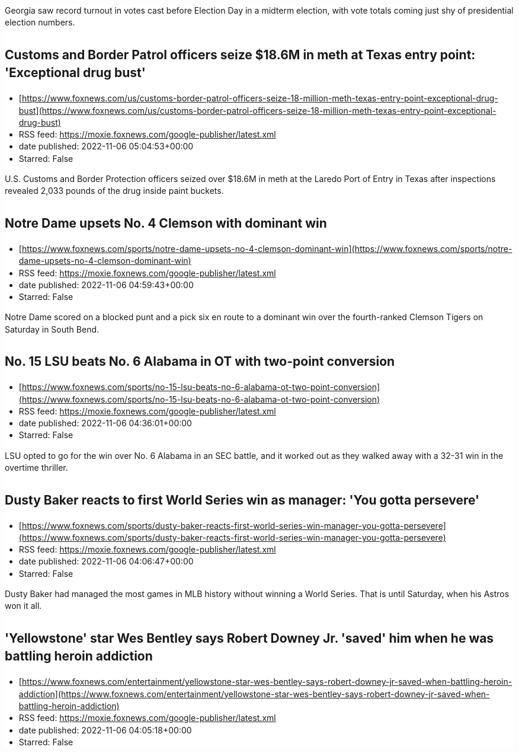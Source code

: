 Georgia saw record turnout in votes cast before Election Day in a midterm election, with vote totals coming just shy of presidential election numbers.

## Customs and Border Patrol officers seize $18.6M in meth at Texas entry point: 'Exceptional drug bust'
 - [https://www.foxnews.com/us/customs-border-patrol-officers-seize-18-million-meth-texas-entry-point-exceptional-drug-bust](https://www.foxnews.com/us/customs-border-patrol-officers-seize-18-million-meth-texas-entry-point-exceptional-drug-bust)
 - RSS feed: https://moxie.foxnews.com/google-publisher/latest.xml
 - date published: 2022-11-06 05:04:53+00:00
 - Starred: False

U.S. Customs and Border Protection officers seized over $18.6M in meth at the Laredo Port of Entry in Texas after inspections revealed 2,033 pounds of the drug inside paint buckets.

## Notre Dame upsets No. 4 Clemson with dominant win
 - [https://www.foxnews.com/sports/notre-dame-upsets-no-4-clemson-dominant-win](https://www.foxnews.com/sports/notre-dame-upsets-no-4-clemson-dominant-win)
 - RSS feed: https://moxie.foxnews.com/google-publisher/latest.xml
 - date published: 2022-11-06 04:59:43+00:00
 - Starred: False

Notre Dame scored on a blocked punt and a pick six en route to a dominant win over the fourth-ranked Clemson Tigers on Saturday in South Bend.

## No. 15 LSU beats No. 6 Alabama in OT with two-point conversion
 - [https://www.foxnews.com/sports/no-15-lsu-beats-no-6-alabama-ot-two-point-conversion](https://www.foxnews.com/sports/no-15-lsu-beats-no-6-alabama-ot-two-point-conversion)
 - RSS feed: https://moxie.foxnews.com/google-publisher/latest.xml
 - date published: 2022-11-06 04:36:01+00:00
 - Starred: False

LSU opted to go for the win over No. 6 Alabama in an SEC battle, and it worked out as they walked away with a 32-31 win in the overtime thriller.

## Dusty Baker reacts to first World Series win as manager: 'You gotta persevere'
 - [https://www.foxnews.com/sports/dusty-baker-reacts-first-world-series-win-manager-you-gotta-persevere](https://www.foxnews.com/sports/dusty-baker-reacts-first-world-series-win-manager-you-gotta-persevere)
 - RSS feed: https://moxie.foxnews.com/google-publisher/latest.xml
 - date published: 2022-11-06 04:06:47+00:00
 - Starred: False

Dusty Baker had managed the most games in MLB history without winning a World Series. That is until Saturday, when his Astros won it all.

## 'Yellowstone' star Wes Bentley says Robert Downey Jr. 'saved' him when he was battling heroin addiction
 - [https://www.foxnews.com/entertainment/yellowstone-star-wes-bentley-says-robert-downey-jr-saved-when-battling-heroin-addiction](https://www.foxnews.com/entertainment/yellowstone-star-wes-bentley-says-robert-downey-jr-saved-when-battling-heroin-addiction)
 - RSS feed: https://moxie.foxnews.com/google-publisher/latest.xml
 - date published: 2022-11-06 04:05:18+00:00
 - Starred: False

